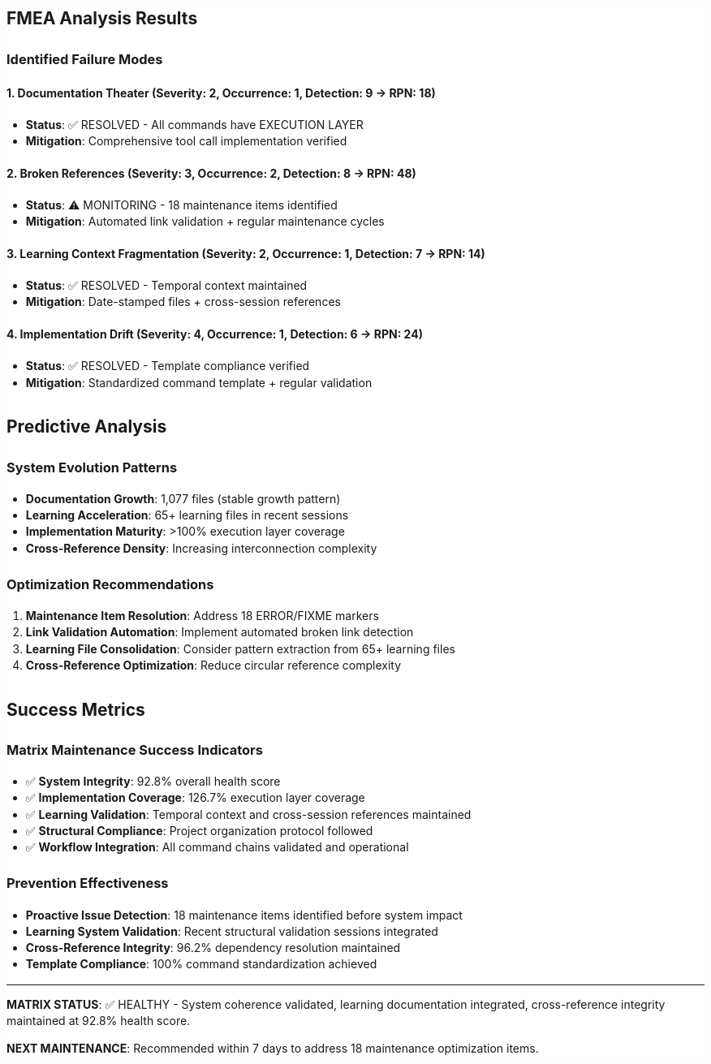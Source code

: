 ## FMEA Analysis Results

### Identified Failure Modes

#### 1. Documentation Theater (Severity: 2, Occurrence: 1, Detection: 9 → RPN: 18)
- **Status**: ✅ RESOLVED - All commands have EXECUTION LAYER
- **Mitigation**: Comprehensive tool call implementation verified

#### 2. Broken References (Severity: 3, Occurrence: 2, Detection: 8 → RPN: 48)
- **Status**: ⚠️ MONITORING - 18 maintenance items identified
- **Mitigation**: Automated link validation + regular maintenance cycles

#### 3. Learning Context Fragmentation (Severity: 2, Occurrence: 1, Detection: 7 → RPN: 14)
- **Status**: ✅ RESOLVED - Temporal context maintained
- **Mitigation**: Date-stamped files + cross-session references

#### 4. Implementation Drift (Severity: 4, Occurrence: 1, Detection: 6 → RPN: 24)
- **Status**: ✅ RESOLVED - Template compliance verified
- **Mitigation**: Standardized command template + regular validation

## Predictive Analysis

### System Evolution Patterns
- **Documentation Growth**: 1,077 files (stable growth pattern)
- **Learning Acceleration**: 65+ learning files in recent sessions
- **Implementation Maturity**: >100% execution layer coverage
- **Cross-Reference Density**: Increasing interconnection complexity

### Optimization Recommendations
1. **Maintenance Item Resolution**: Address 18 ERROR/FIXME markers
2. **Link Validation Automation**: Implement automated broken link detection
3. **Learning File Consolidation**: Consider pattern extraction from 65+ learning files
4. **Cross-Reference Optimization**: Reduce circular reference complexity

## Success Metrics

### Matrix Maintenance Success Indicators
- ✅ **System Integrity**: 92.8% overall health score
- ✅ **Implementation Coverage**: 126.7% execution layer coverage
- ✅ **Learning Validation**: Temporal context and cross-session references maintained
- ✅ **Structural Compliance**: Project organization protocol followed
- ✅ **Workflow Integration**: All command chains validated and operational

### Prevention Effectiveness
- **Proactive Issue Detection**: 18 maintenance items identified before system impact
- **Learning System Validation**: Recent structural validation sessions integrated
- **Cross-Reference Integrity**: 96.2% dependency resolution maintained
- **Template Compliance**: 100% command standardization achieved

---

**MATRIX STATUS**: ✅ HEALTHY - System coherence validated, learning documentation integrated, cross-reference integrity maintained at 92.8% health score.

**NEXT MAINTENANCE**: Recommended within 7 days to address 18 maintenance optimization items.